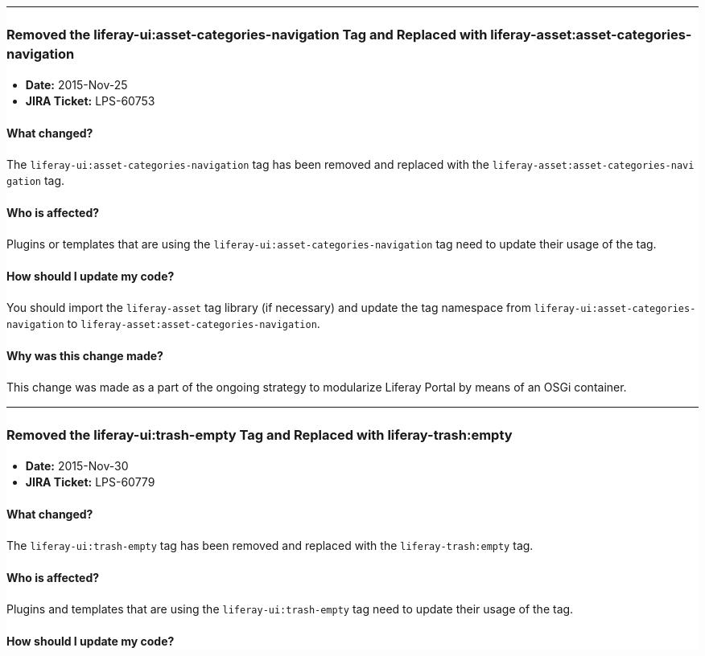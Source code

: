 ---------------------------------------

### Removed the liferay-ui:asset-categories-navigation Tag and Replaced with liferay-asset:asset-categories-navigation [](id=removed-the-liferay-uiasset-categories-navigation-tag-and-replaced-with-lif)
- **Date:** 2015-Nov-25
- **JIRA Ticket:** LPS-60753

#### What changed? [](id=what-changed-77a)

The `liferay-ui:asset-categories-navigation` tag has been removed and replaced
with the `liferay-asset:asset-categories-navigation` tag.

#### Who is affected? [](id=who-is-affected-77a)

Plugins or templates that are using the `liferay-ui:asset-categories-navigation`
tag need to update their usage of the tag.

#### How should I update my code? [](id=how-should-i-update-my-code-77a)

You should import the `liferay-asset` tag library (if necessary) and update the
tag namespace from `liferay-ui:asset-categories-navigation` to
`liferay-asset:asset-categories-navigation`.

#### Why was this change made? [](id=why-was-this-change-made-77a)

This change was made as a part of the ongoing strategy to modularize Liferay
Portal by means of an OSGi container.

---------------------------------------

### Removed the liferay-ui:trash-empty Tag and Replaced with liferay-trash:empty [](id=removed-the-liferay-uitrash-empty-tag-and-replaced-with-liferay-trashempty)
- **Date:** 2015-Nov-30
- **JIRA Ticket:** LPS-60779

#### What changed? [](id=what-changed-78a)

The `liferay-ui:trash-empty` tag has been removed and replaced with the
`liferay-trash:empty` tag.

#### Who is affected? [](id=who-is-affected-78a)

Plugins and templates that are using the `liferay-ui:trash-empty` tag need to
update their usage of the tag.

#### How should I update my code? [](id=how-should-i-update-my-code-78a)

